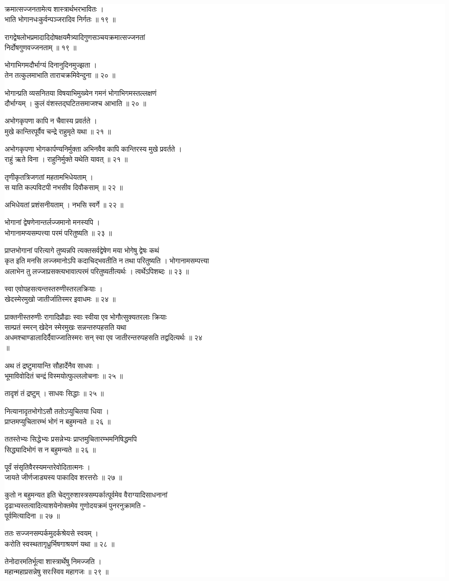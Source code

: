 क्रमात्सज्जनतामेत्य शास्त्रार्थभरभावितः ।  
भाति भोगानधःकुर्वन्पञ्जरादिव निर्गतः ॥ १९ ॥  
  
रागद्वेषलोभप्रमादादिदोषक्षयमैत्र्यादिगुणसञ्चयक्रमात्सज्जनतां   
निर्दोषगुणवज्जनताम् ॥ १९ ॥  
  
भोगाभिगमदौर्भाग्यं दिनानुदिनमुज्झता ।  
तेन तत्कुलमाभाति ताराचक्रमिवेन्दुना ॥ २० ॥  
  
भोगान्प्रति व्यसनितया विषयाभिमुख्येन गमनं भोगाभिगमस्तल्लक्षणं   
दौर्भाग्यम् । कुलं वंशस्तद्घटितसमाजश्च आभाति ॥ २० ॥  
  
अभोगकृपणा कापि न चैवास्य प्रवर्तते ।  
मुखे कान्तिरपूर्वैव चन्द्रे राहुमृते यथा ॥ २१ ॥  
  
अभोगकृपणा भोगकार्पण्यनिर्मुक्ता अभिनवैव कापि कान्तिरस्य मुखे प्रवर्तते ।   
राहुं ऋते विना । राहुनिर्मुक्ते यथेति यावत् ॥ २१ ॥   
  
तृणीकृतत्रिजगतां महतामभिधेयताम् ।  
स याति कल्पविटपी नभसीव दिवौकसाम् ॥ २२ ॥  
  
अभिधेयतां प्रशंसनीयताम् । नभसि स्वर्गे ॥ २२ ॥  
  
भोगानां द्वेषणेनान्तर्लज्जमानो मनस्यपि ।  
भोगानामप्यसम्पत्त्या परमं परितुष्यति ॥ २३ ॥  
  
प्राप्तभोगानां परित्यागे तुष्यन्नपि त्यक्तसर्वद्वेषेण मया भोगेषु द्वेषः कथं   
कृत इति मनसि लज्जमानोऽपि कदाचिद्भवतीति न तथा परितुष्यति । भोगानामसम्पत्त्या   
अलाभेन तु लज्जाप्रसक्त्यभावात्परमं परितुष्यतीत्यर्थः । त्वर्थेऽपिशब्दः ॥ २३ ॥  
  
स्वा एवोपहसत्यन्तस्तरुणीस्तरलक्रियाः ।  
खेदस्मेरमुखो जातीर्जातिस्मर इवाधमः ॥ २४ ॥  
  
प्राक्तनीस्तरुणीः रागादिप्रौढाः स्वाः स्वीया एव भोगौत्सुक्यतरलाः क्रियाः   
साम्प्रतं स्मरन् खेदेन स्मेरमुखः सन्नन्तरुपहसति यथा   
अधमश्चाण्डालादिर्दैवाज्जातिस्मरः सन् स्वा एव जातीरन्तरुपहसति तद्वदित्यर्थः ॥ २४   
॥  
  
अथ तं द्रष्टुमायान्ति सौहार्देनैव साधवः ।  
भूमाविवोदितं चन्द्रं विस्मयोत्फुल्ललोचनाः ॥ २५ ॥  
  
तादृशं तं द्रष्टुम् । साधवः सिद्धाः ॥ २५ ॥  
  
नित्यानादृतभोगोऽसौ ततोऽप्युचितया धिया ।  
प्राप्तमप्युचितारम्भं भोगं न बहुमन्यते ॥ २६ ॥  
  
ततस्तेभ्यः सिद्धेभ्यः प्रसन्नेभ्यः प्राप्तमुचितारम्भमनिषिद्धमपि   
सिद्ध्यादिभोगं स न बहुमन्यते ॥ २६ ॥  
  
पूर्वं संसृतिवैरस्यमन्तरेवोदितात्मनः ।  
जायते जीर्णजाड्यस्य पाकादिव शरत्तरोः ॥ २७ ॥  
  
कुतो न बहुमन्यत इति चेद्गुरुशास्त्रसम्पर्कात्पूर्वमेव वैराग्यादिसाधनानां   
दृढाभ्यस्तत्वादित्याशयेनोक्तमेव गुणोदयक्रमं पुनरनुक्रामति -   
पूर्वमित्यादिना ॥ २७ ॥   
  
ततः सज्जनसम्पर्कमुदर्कश्रेयसे स्वयम् ।  
करोति स्वस्थतागृध्रुर्भिषगाश्रयणं यथा ॥ २८ ॥  
  
तेनोदारमतिर्भूत्वा शास्त्रार्थेषु निमज्जति ।  
महान्महाप्रसन्नेषु सरःस्विव महागजः ॥ २९ ॥  
  